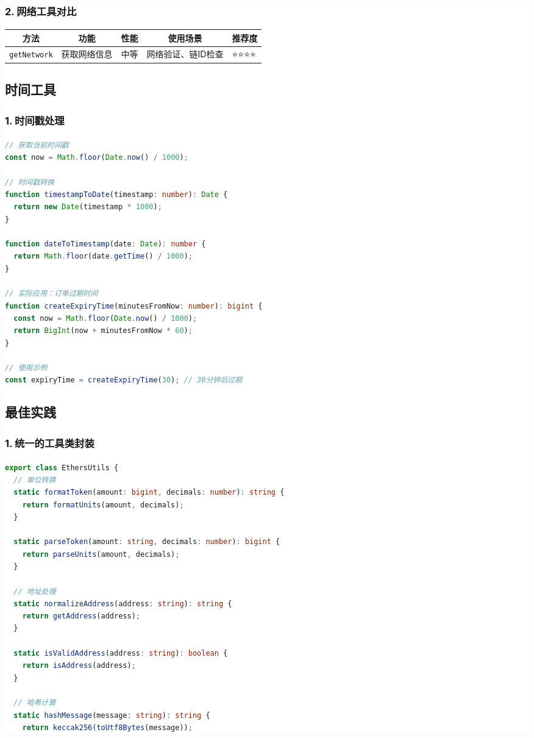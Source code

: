 ```typescript
```

### 2. 网络工具对比

| 方法         | 功能         | 性能 | 使用场景           | 推荐度   |
| ------------ | ------------ | ---- | ------------------ | -------- |
| `getNetwork` | 获取网络信息 | 中等 | 网络验证、链ID检查 | ⭐⭐⭐⭐ |

## 时间工具

### 1. 时间戳处理

```typescript
// 获取当前时间戳
const now = Math.floor(Date.now() / 1000);

// 时间戳转换
function timestampToDate(timestamp: number): Date {
  return new Date(timestamp * 1000);
}

function dateToTimestamp(date: Date): number {
  return Math.floor(date.getTime() / 1000);
}

// 实际应用：订单过期时间
function createExpiryTime(minutesFromNow: number): bigint {
  const now = Math.floor(Date.now() / 1000);
  return BigInt(now + minutesFromNow * 60);
}

// 使用示例
const expiryTime = createExpiryTime(30); // 30分钟后过期
```

## 最佳实践

### 1. 统一的工具类封装

```typescript
export class EthersUtils {
  // 单位转换
  static formatToken(amount: bigint, decimals: number): string {
    return formatUnits(amount, decimals);
  }

  static parseToken(amount: string, decimals: number): bigint {
    return parseUnits(amount, decimals);
  }

  // 地址处理
  static normalizeAddress(address: string): string {
    return getAddress(address);
  }

  static isValidAddress(address: string): boolean {
    return isAddress(address);
  }

  // 哈希计算
  static hashMessage(message: string): string {
    return keccak256(toUtf8Bytes(message));
```